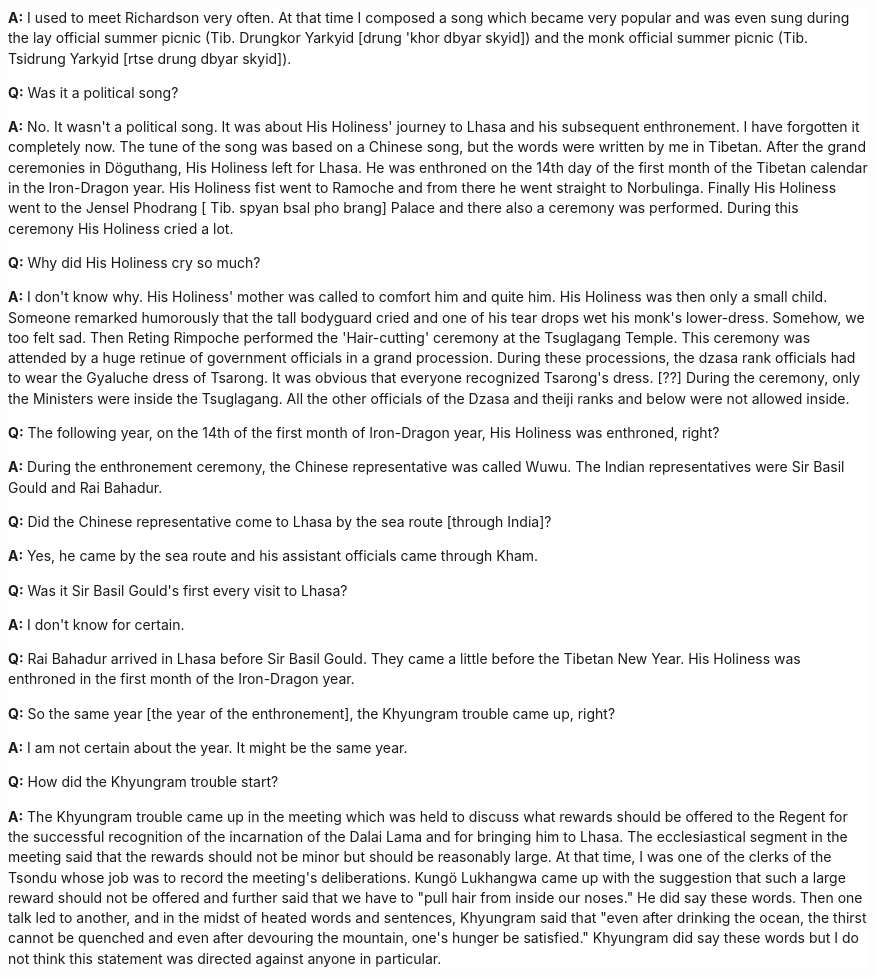 **A:**  I used to meet Richardson very often. At that time I composed a song which became very popular and was even sung during the lay official summer picnic (Tib. Drungkor Yarkyid [drung 'khor dbyar skyid]) and the monk official summer picnic (Tib. Tsidrung Yarkyid [rtse drung dbyar skyid]).   

**Q:**  Was it a political song?   

**A:**  No. It wasn't a political song. It was about His Holiness' journey to Lhasa and his subsequent enthronement. I have forgotten it completely now. The tune of the song was based on a Chinese song, but the words were written by me in Tibetan. After the grand ceremonies in Döguthang, His Holiness left for Lhasa. He was enthroned on the 14th day of the first month of the Tibetan calendar in the Iron-Dragon year. His Holiness fist went to Ramoche and from there he went straight to Norbulinga. Finally His Holiness went to the Jensel Phodrang [ Tib. spyan bsal pho brang] Palace and there also a ceremony was performed. During this ceremony His Holiness cried a lot.   

**Q:**  Why did His Holiness cry so much?   

**A:**  I don't know why. His Holiness' mother was called to comfort him and quite him. His Holiness was then only a small child. Someone remarked humorously that the tall bodyguard cried and one of his tear drops wet his monk's lower-dress. Somehow, we too felt sad. Then Reting Rimpoche performed the 'Hair-cutting' ceremony at the Tsuglagang Temple. This ceremony was attended by a huge retinue of government officials in a grand procession. During these processions, the dzasa rank officials had to wear the Gyaluche dress of Tsarong. It was obvious that everyone recognized Tsarong's dress. [??] During the ceremony, only the Ministers were inside the Tsuglagang. All the other officials of the Dzasa and theiji ranks and below were not allowed inside.   

**Q:**  The following year, on the 14th of the first month of Iron-Dragon year, His Holiness was enthroned, right?   

**A:**  During the enthronement ceremony, the Chinese representative was called Wuwu. The Indian representatives were Sir Basil Gould and Rai Bahadur.   

**Q:**  Did the Chinese representative come to Lhasa by the sea route [through India]?   

**A:**  Yes, he came by the sea route and his assistant officials came through Kham.   

**Q:**  Was it Sir Basil Gould's first every visit to Lhasa?   

**A:**  I don't know for certain.   

**Q:**  Rai Bahadur arrived in Lhasa before Sir Basil Gould. They came a little before the Tibetan New Year. His Holiness was enthroned in the first month of the Iron-Dragon year.   

**Q:**  So the same year [the year of the enthronement], the Khyungram trouble came up, right?   

**A:**  I am not certain about the year. It might be the same year.   

**Q:**  How did the Khyungram trouble start?   

**A:**  The Khyungram trouble came up in the meeting which was held to discuss what rewards should be offered to the Regent for the successful recognition of the incarnation of the Dalai Lama and for bringing him to Lhasa. The ecclesiastical segment in the meeting said that the rewards should not be minor but should be reasonably large. At that time, I was one of the clerks of the Tsondu whose job was to record the meeting's deliberations. Kungö Lukhangwa came up with the suggestion that such a large reward should not be offered and further said that we have to "pull hair from inside our noses." He did say these words. Then one talk led to another, and in the midst of heated words and sentences, Khyungram said that "even after drinking the ocean, the thirst cannot be quenched and even after devouring the mountain, one's hunger be satisfied." Khyungram did say these words but I do not think this statement was directed against anyone in particular.   
